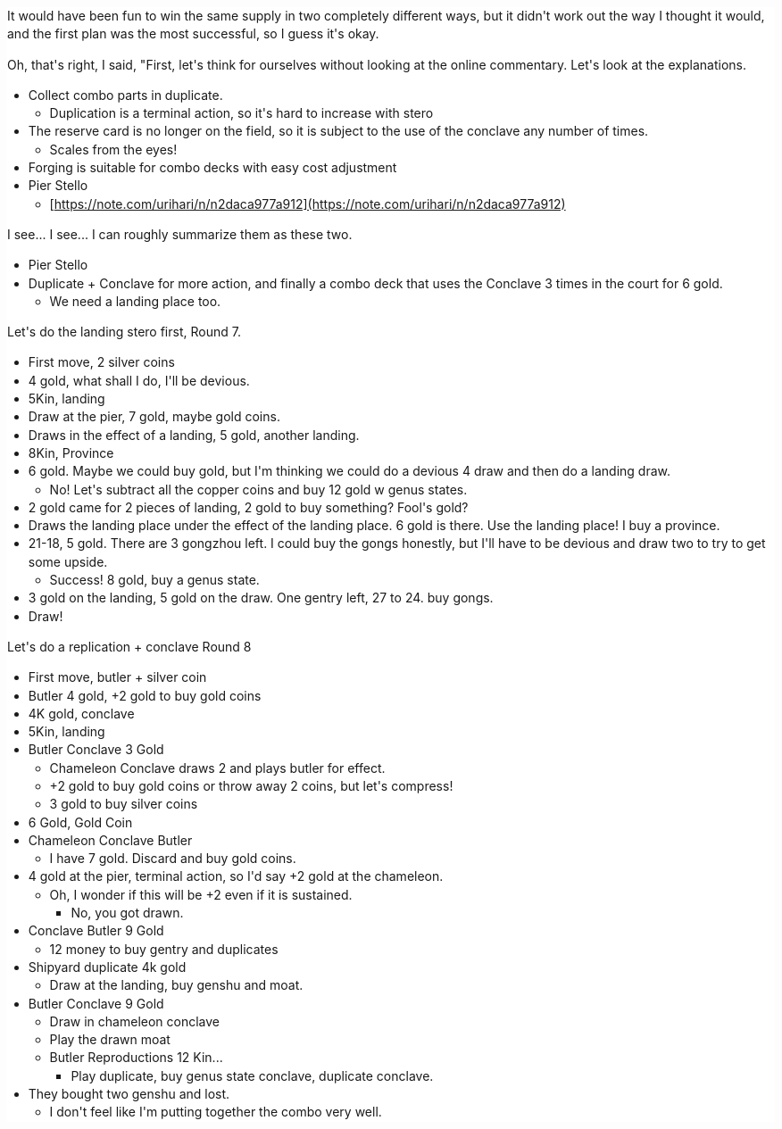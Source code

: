 It would have been fun to win the same supply in two completely different ways, but it didn't work out the way I thought it would, and the first plan was the most successful, so I guess it's okay.

Oh, that's right, I said, "First, let's think for ourselves without looking at the online commentary. Let's look at the explanations.
- Collect combo parts in duplicate.
    - Duplication is a terminal action, so it's hard to increase with stero
- The reserve card is no longer on the field, so it is subject to the use of the conclave any number of times.
    - Scales from the eyes!
- Forging is suitable for combo decks with easy cost adjustment
- Pier Stello
    - [https://note.com/urihari/n/n2daca977a912](https://note.com/urihari/n/n2daca977a912)

I see... I see... I can roughly summarize them as these two.
- Pier Stello
- Duplicate + Conclave for more action, and finally a combo deck that uses the Conclave 3 times in the court for 6 gold.
    - We need a landing place too.

Let's do the landing stero first, Round 7.
- First move, 2 silver coins
- 4 gold, what shall I do, I'll be devious.
- 5Kin, landing
- Draw at the pier, 7 gold, maybe gold coins.
- Draws in the effect of a landing, 5 gold, another landing.
- 8Kin, Province
- 6 gold. Maybe we could buy gold, but I'm thinking we could do a devious 4 draw and then do a landing draw.
    - No! Let's subtract all the copper coins and buy 12 gold w genus states.
- 2 gold came for 2 pieces of landing, 2 gold to buy something? Fool's gold?
- Draws the landing place under the effect of the landing place. 6 gold is there. Use the landing place! I buy a province.
- 21-18, 5 gold. There are 3 gongzhou left. I could buy the gongs honestly, but I'll have to be devious and draw two to try to get some upside.
    - Success! 8 gold, buy a genus state.
- 3 gold on the landing, 5 gold on the draw. One gentry left, 27 to 24. buy gongs.
- Draw!

Let's do a replication + conclave Round 8
- First move, butler + silver coin
- Butler 4 gold, +2 gold to buy gold coins
- 4K gold, conclave
- 5Kin, landing
- Butler Conclave 3 Gold
    - Chameleon Conclave draws 2 and plays butler for effect.
    - +2 gold to buy gold coins or throw away 2 coins, but let's compress!
    - 3 gold to buy silver coins
- 6 Gold, Gold Coin
- Chameleon Conclave Butler
    - I have 7 gold. Discard and buy gold coins.
- 4 gold at the pier, terminal action, so I'd say +2 gold at the chameleon.
    - Oh, I wonder if this will be +2 even if it is sustained.
        - No, you got drawn.
- Conclave Butler 9 Gold
    - 12 money to buy gentry and duplicates
- Shipyard duplicate 4k gold
    - Draw at the landing, buy genshu and moat.
- Butler Conclave 9 Gold
    - Draw in chameleon conclave
    - Play the drawn moat
    - Butler Reproductions 12 Kin...
        - Play duplicate, buy genus state conclave, duplicate conclave.
- They bought two genshu and lost.
    - I don't feel like I'm putting together the combo very well.